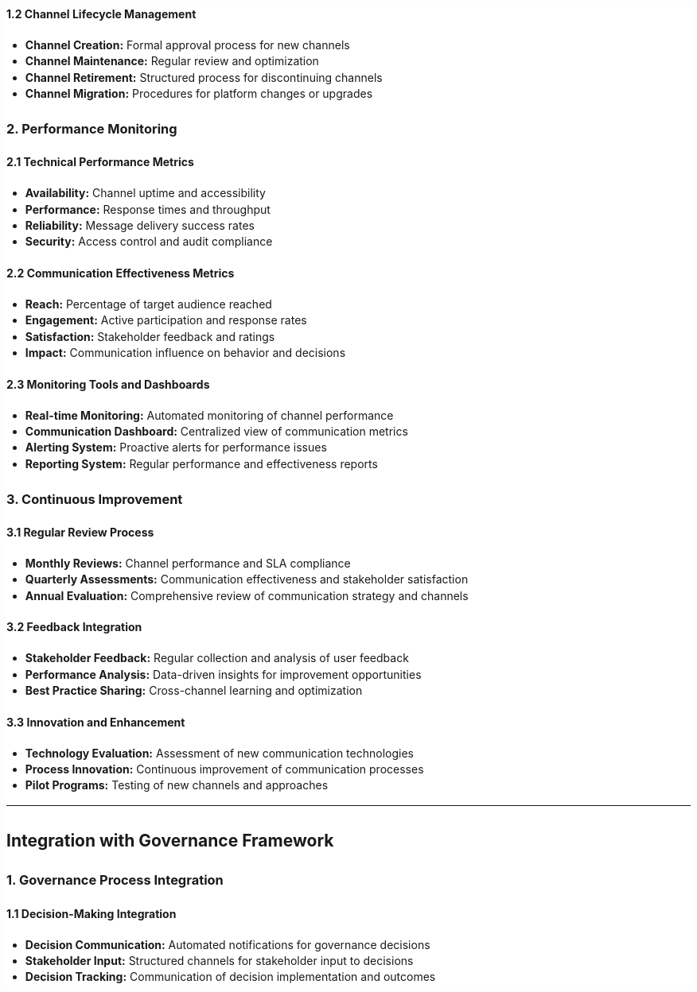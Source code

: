 #### 1.2 Channel Lifecycle Management
- **Channel Creation:** Formal approval process for new channels
- **Channel Maintenance:** Regular review and optimization
- **Channel Retirement:** Structured process for discontinuing channels
- **Channel Migration:** Procedures for platform changes or upgrades

### 2. Performance Monitoring

#### 2.1 Technical Performance Metrics
- **Availability:** Channel uptime and accessibility
- **Performance:** Response times and throughput
- **Reliability:** Message delivery success rates
- **Security:** Access control and audit compliance

#### 2.2 Communication Effectiveness Metrics
- **Reach:** Percentage of target audience reached
- **Engagement:** Active participation and response rates
- **Satisfaction:** Stakeholder feedback and ratings
- **Impact:** Communication influence on behavior and decisions

#### 2.3 Monitoring Tools and Dashboards
- **Real-time Monitoring:** Automated monitoring of channel performance
- **Communication Dashboard:** Centralized view of communication metrics
- **Alerting System:** Proactive alerts for performance issues
- **Reporting System:** Regular performance and effectiveness reports

### 3. Continuous Improvement

#### 3.1 Regular Review Process
- **Monthly Reviews:** Channel performance and SLA compliance
- **Quarterly Assessments:** Communication effectiveness and stakeholder satisfaction
- **Annual Evaluation:** Comprehensive review of communication strategy and channels

#### 3.2 Feedback Integration
- **Stakeholder Feedback:** Regular collection and analysis of user feedback
- **Performance Analysis:** Data-driven insights for improvement opportunities
- **Best Practice Sharing:** Cross-channel learning and optimization

#### 3.3 Innovation and Enhancement
- **Technology Evaluation:** Assessment of new communication technologies
- **Process Innovation:** Continuous improvement of communication processes
- **Pilot Programs:** Testing of new channels and approaches

---

## Integration with Governance Framework

### 1. Governance Process Integration

#### 1.1 Decision-Making Integration
- **Decision Communication:** Automated notifications for governance decisions
- **Stakeholder Input:** Structured channels for stakeholder input to decisions
- **Decision Tracking:** Communication of decision implementation and outcomes
